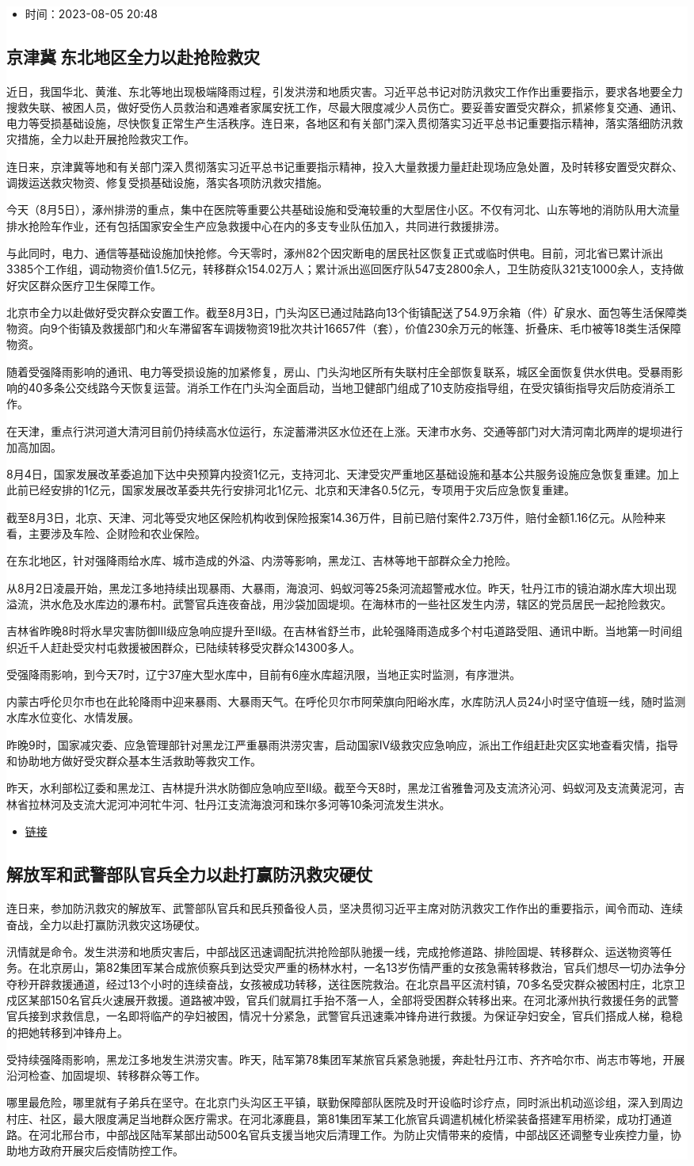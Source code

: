 - 时间：2023-08-05 20:48

## 京津冀 东北地区全力以赴抢险救灾

近日，我国华北、黄淮、东北等地出现极端降雨过程，引发洪涝和地质灾害。习近平总书记对防汛救灾工作作出重要指示，要求各地要全力搜救失联、被困人员，做好受伤人员救治和遇难者家属安抚工作，尽最大限度减少人员伤亡。要妥善安置受灾群众，抓紧修复交通、通讯、电力等受损基础设施，尽快恢复正常生产生活秩序。连日来，各地区和有关部门深入贯彻落实习近平总书记重要指示精神，落实落细防汛救灾措施，全力以赴开展抢险救灾工作。

连日来，京津冀等地和有关部门深入贯彻落实习近平总书记重要指示精神，投入大量救援力量赶赴现场应急处置，及时转移安置受灾群众、调拨运送救灾物资、修复受损基础设施，落实各项防汛救灾措施。

今天（8月5日），涿州排涝的重点，集中在医院等重要公共基础设施和受淹较重的大型居住小区。不仅有河北、山东等地的消防队用大流量排水抢险车作业，还有包括国家安全生产应急救援中心在内的多支专业队伍加入，共同进行救援排涝。

与此同时，电力、通信等基础设施加快抢修。今天零时，涿州82个因灾断电的居民社区恢复正式或临时供电。目前，河北省已累计派出3385个工作组，调动物资价值1.5亿元，转移群众154.02万人；累计派出巡回医疗队547支2800余人，卫生防疫队321支1000余人，支持做好灾区群众医疗卫生保障工作。

北京市全力以赴做好受灾群众安置工作。截至8月3日，门头沟区已通过陆路向13个街镇配送了54.9万余箱（件）矿泉水、面包等生活保障类物资。向9个街镇及救援部门和火车滞留客车调拨物资19批次共计16657件（套），价值230余万元的帐篷、折叠床、毛巾被等18类生活保障物资。

随着受强降雨影响的通讯、电力等受损设施的加紧修复，房山、门头沟地区所有失联村庄全部恢复联系，城区全面恢复供水供电。受暴雨影响的40多条公交线路今天恢复运营。消杀工作在门头沟全面启动，当地卫健部门组成了10支防疫指导组，在受灾镇街指导灾后防疫消杀工作。

在天津，重点行洪河道大清河目前仍持续高水位运行，东淀蓄滞洪区水位还在上涨。天津市水务、交通等部门对大清河南北两岸的堤坝进行加高加固。

8月4日，国家发展改革委追加下达中央预算内投资1亿元，支持河北、天津受灾严重地区基础设施和基本公共服务设施应急恢复重建。加上此前已经安排的1亿元，国家发展改革委共先行安排河北1亿元、北京和天津各0.5亿元，专项用于灾后应急恢复重建。

截至8月3日，北京、天津、河北等受灾地区保险机构收到保险报案14.36万件，目前已赔付案件2.73万件，赔付金额1.16亿元。从险种来看，主要涉及车险、企财险和农业保险。

在东北地区，针对强降雨给水库、城市造成的外溢、内涝等影响，黑龙江、吉林等地干部群众全力抢险。

从8月2日凌晨开始，黑龙江多地持续出现暴雨、大暴雨，海浪河、蚂蚁河等25条河流超警戒水位。昨天，牡丹江市的镜泊湖水库大坝出现溢流，洪水危及水库边的瀑布村。武警官兵连夜奋战，用沙袋加固堤坝。在海林市的一些社区发生内涝，辖区的党员居民一起抢险救灾。

吉林省昨晚8时将水旱灾害防御Ⅲ级应急响应提升至Ⅱ级。在吉林省舒兰市，此轮强降雨造成多个村屯道路受阻、通讯中断。当地第一时间组织近千人赶赴受灾村屯救援被困群众，已陆续转移受灾群众14300多人。

受强降雨影响，到今天7时，辽宁37座大型水库中，目前有6座水库超汛限，当地正实时监测，有序泄洪。

内蒙古呼伦贝尔市也在此轮降雨中迎来暴雨、大暴雨天气。在呼伦贝尔市阿荣旗向阳峪水库，水库防汛人员24小时坚守值班一线，随时监测水库水位变化、水情发展。

昨晚9时，国家减灾委、应急管理部针对黑龙江严重暴雨洪涝灾害，启动国家Ⅳ级救灾应急响应，派出工作组赶赴灾区实地查看灾情，指导和协助地方做好受灾群众基本生活救助等救灾工作。

昨天，水利部松辽委和黑龙江、吉林提升洪水防御应急响应至Ⅱ级。截至今天8时，黑龙江省雅鲁河及支流济沁河、蚂蚁河及支流黄泥河，吉林省拉林河及支流大泥河冲河牤牛河、牡丹江支流海浪河和珠尔多河等10条河流发生洪水。

- [链接](https://tv.cctv.com/2023/08/05/VIDEiSrAgs0JM5EGn9U8QqdW230805.shtml)

## 解放军和武警部队官兵全力以赴打赢防汛救灾硬仗

连日来，参加防汛救灾的解放军、武警部队官兵和民兵预备役人员，坚决贯彻习近平主席对防汛救灾工作作出的重要指示，闻令而动、连续奋战，全力以赴打赢防汛救灾这场硬仗。

汛情就是命令。发生洪涝和地质灾害后，中部战区迅速调配抗洪抢险部队驰援一线，完成抢修道路、排险固堤、转移群众、运送物资等任务。在北京房山，第82集团军某合成旅侦察兵到达受灾严重的杨林水村，一名13岁伤情严重的女孩急需转移救治，官兵们想尽一切办法争分夺秒开辟救援通道，经过13个小时的连续奋战，女孩被成功转移，送往医院救治。在北京昌平区流村镇，70多名受灾群众被困村庄，北京卫戍区某部150名官兵火速展开救援。道路被冲毁，官兵们就肩扛手抬不落一人，全部将受困群众转移出来。在河北涿州执行救援任务的武警官兵接到求救信息，一名即将临产的孕妇被困，情况十分紧急，武警官兵迅速乘冲锋舟进行救援。为保证孕妇安全，官兵们搭成人梯，稳稳的把她转移到冲锋舟上。

受持续强降雨影响，黑龙江多地发生洪涝灾害。昨天，陆军第78集团军某旅官兵紧急驰援，奔赴牡丹江市、齐齐哈尔市、尚志市等地，开展沿河检查、加固堤坝、转移群众等工作。

哪里最危险，哪里就有子弟兵在坚守。在北京门头沟区王平镇，联勤保障部队医院及时开设临时诊疗点，同时派出机动巡诊组，深入到周边村庄、社区，最大限度满足当地群众医疗需求。在河北涿鹿县，第81集团军某工化旅官兵调遣机械化桥梁装备搭建军用桥梁，成功打通道路。在河北邢台市，中部战区陆军某部出动500名官兵支援当地灾后清理工作。为防止灾情带来的疫情，中部战区还调整专业疾控力量，协助地方政府开展灾后疫情防控工作。
